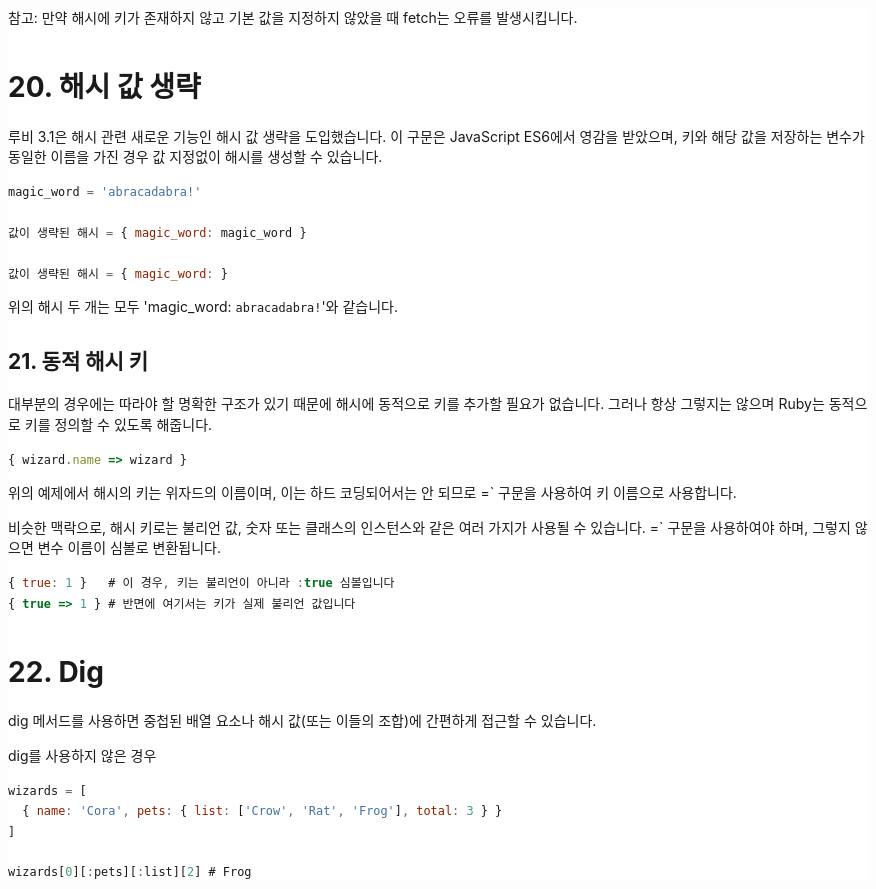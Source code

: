 참고: 만약 해시에 키가 존재하지 않고 기본 값을 지정하지 않았을 때 fetch는 오류를 발생시킵니다.

# 20. 해시 값 생략

루비 3.1은 해시 관련 새로운 기능인 해시 값 생략을 도입했습니다. 이 구문은 JavaScript ES6에서 영감을 받았으며, 키와 해당 값을 저장하는 변수가 동일한 이름을 가진 경우 값 지정없이 해시를 생성할 수 있습니다.

```js
magic_word = 'abracadabra!'

값이 생략된 해시 = { magic_word: magic_word }

값이 생략된 해시 = { magic_word: }
```

<div class="content-ad"></div>

위의 해시 두 개는 모두 'magic_word: `abracadabra!`'와 같습니다.

## 21. 동적 해시 키

대부분의 경우에는 따라야 할 명확한 구조가 있기 때문에 해시에 동적으로 키를 추가할 필요가 없습니다. 그러나 항상 그렇지는 않으며 Ruby는 동적으로 키를 정의할 수 있도록 해줍니다.

```js
{ wizard.name => wizard }
```

<div class="content-ad"></div>

위의 예제에서 해시의 키는 위자드의 이름이며, 이는 하드 코딩되어서는 안 되므로 =` 구문을 사용하여 키 이름으로 사용합니다.

비슷한 맥락으로, 해시 키로는 불리언 값, 숫자 또는 클래스의 인스턴스와 같은 여러 가지가 사용될 수 있습니다. =` 구문을 사용하여야 하며, 그렇지 않으면 변수 이름이 심볼로 변환됩니다.

```js
{ true: 1 }   # 이 경우, 키는 불리언이 아니라 :true 심볼입니다
{ true => 1 } # 반면에 여기서는 키가 실제 불리언 값입니다
```

# 22. Dig

<div class="content-ad"></div>

dig 메서드를 사용하면 중첩된 배열 요소나 해시 값(또는 이들의 조합)에 간편하게 접근할 수 있습니다.

dig를 사용하지 않은 경우

```js
wizards = [
  { name: 'Cora', pets: { list: ['Crow', 'Rat', 'Frog'], total: 3 } }
]

wizards[0][:pets][:list][2] # Frog
```
